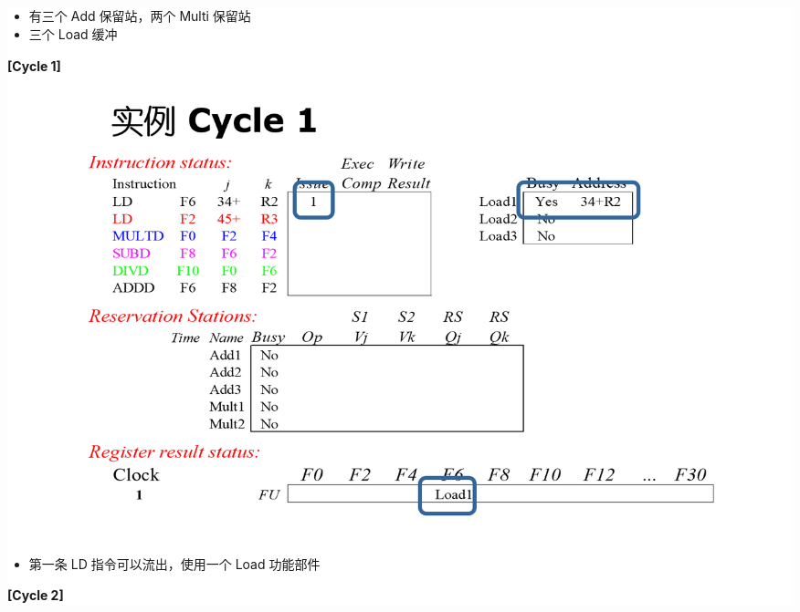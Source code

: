 - 有三个 Add 保留站，两个 Multi 保留站
- 三个 Load 缓冲

**[Cycle 1]**
<div style="text-align: center;">
<img src="计算机体系结构课程笔记（二）/Tomasulo实例：Cycle-1.png" width = 80% style="margin: 0 auto">
</div>

- 第一条 LD 指令可以流出，使用一个 Load 功能部件

**[Cycle 2]**
<div style="text-align: center;">